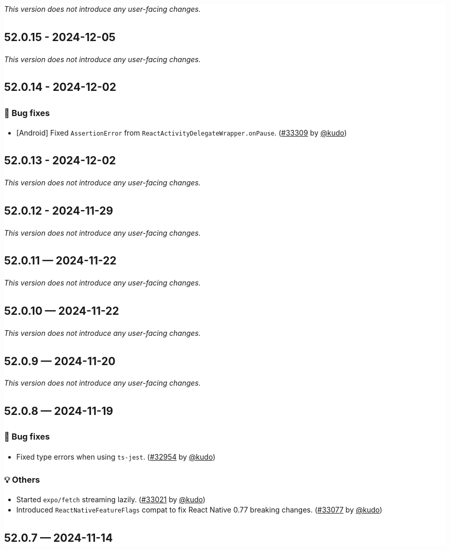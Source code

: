 _This version does not introduce any user-facing changes._

## 52.0.15 - 2024-12-05

_This version does not introduce any user-facing changes._

## 52.0.14 - 2024-12-02

### 🐛 Bug fixes

- [Android] Fixed `AssertionError` from `ReactActivityDelegateWrapper.onPause`. ([#33309](https://github.com/expo/expo/pull/33309) by [@kudo](https://github.com/kudo))

## 52.0.13 - 2024-12-02

_This version does not introduce any user-facing changes._

## 52.0.12 - 2024-11-29

_This version does not introduce any user-facing changes._

## 52.0.11 — 2024-11-22

_This version does not introduce any user-facing changes._

## 52.0.10 — 2024-11-22

_This version does not introduce any user-facing changes._

## 52.0.9 — 2024-11-20

_This version does not introduce any user-facing changes._

## 52.0.8 — 2024-11-19

### 🐛 Bug fixes

- Fixed type errors when using `ts-jest`. ([#32954](https://github.com/expo/expo/pull/32954) by [@kudo](https://github.com/kudo))

### 💡 Others

- Started `expo/fetch` streaming lazily. ([#33021](https://github.com/expo/expo/pull/33021) by [@kudo](https://github.com/kudo))
- Introduced `ReactNativeFeatureFlags` compat to fix React Native 0.77 breaking changes. ([#33077](https://github.com/expo/expo/pull/33077) by [@kudo](https://github.com/kudo))

## 52.0.7 — 2024-11-14
